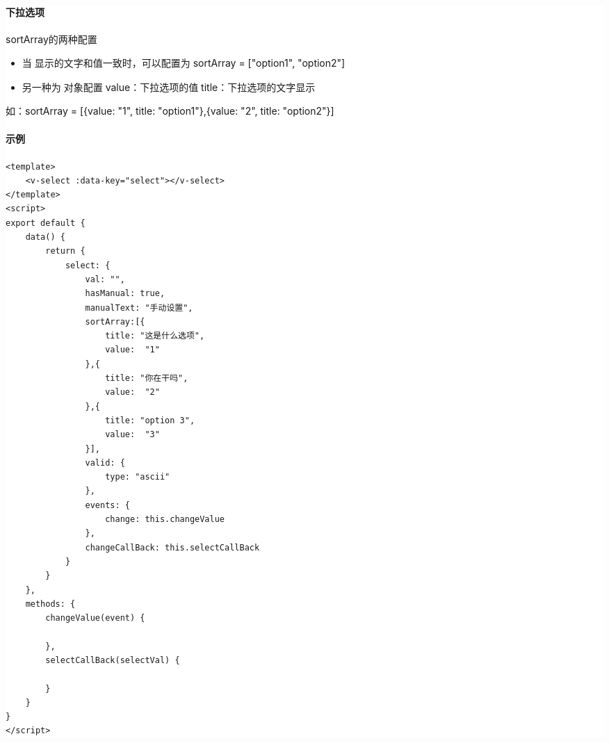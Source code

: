 #### 下拉选项

sortArray的两种配置

- 当  显示的文字和值一致时，可以配置为 sortArray = ["option1", "option2"]

- 另一种为 对象配置 value：下拉选项的值   title：下拉选项的文字显示

如：sortArray = [{value: "1", title: "option1"},{value: "2", title: "option2"}]

#### 示例

	<template>
		<v-select :data-key="select"></v-select>
	</template>
	<script>
	export default {
		data() {
			return {
				select: {
					val: "",
					hasManual: true,
					manualText: "手动设置",
					sortArray:[{
						title: "这是什么选项",
						value:  "1"
					},{
						title: "你在干吗",
						value:  "2"
					},{
						title: "option 3",
						value:  "3"
					}],
					valid: {
						type: "ascii"
					},
					events: {
						change: this.changeValue
					},
					changeCallBack: this.selectCallBack
				}
			}
		},
		methods: {
	        changeValue(event) {
	
	        },
			selectCallBack(selectVal) {
		
			}
		}
	}
	</script>
